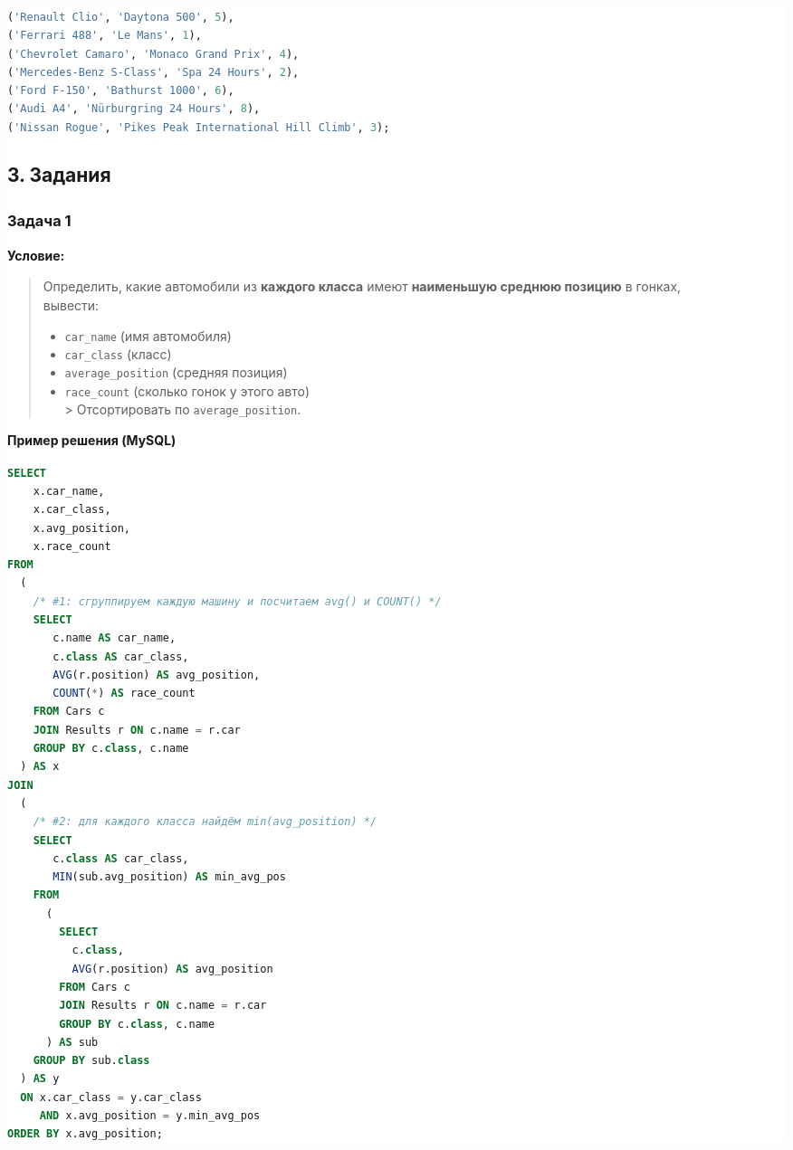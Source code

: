 ```sql
('Renault Clio', 'Daytona 500', 5),
('Ferrari 488', 'Le Mans', 1),
('Chevrolet Camaro', 'Monaco Grand Prix', 4),
('Mercedes-Benz S-Class', 'Spa 24 Hours', 2),
('Ford F-150', 'Bathurst 1000', 6),
('Audi A4', 'Nürburgring 24 Hours', 8),
('Nissan Rogue', 'Pikes Peak International Hill Climb', 3);
```

## 3. Задания

### Задача 1

**Условие:**
> Определить, какие автомобили из **каждого класса** имеют **наименьшую среднюю позицию** в гонках,  
> вывести:
> - `car_name` (имя автомобиля)
> - `car_class` (класс)
> - `average_position` (средняя позиция)
> - `race_count` (сколько гонок у этого авто)  
    > Отсортировать по `average_position`.

**Пример решения (MySQL)**

```sql
SELECT 
    x.car_name,
    x.car_class,
    x.avg_position,
    x.race_count
FROM 
  (
    /* #1: сгруппируем каждую машину и посчитаем avg() и COUNT() */
    SELECT 
       c.name AS car_name,
       c.class AS car_class,
       AVG(r.position) AS avg_position,
       COUNT(*) AS race_count
    FROM Cars c
    JOIN Results r ON c.name = r.car
    GROUP BY c.class, c.name
  ) AS x
JOIN 
  (
    /* #2: для каждого класса найдём min(avg_position) */
    SELECT 
       c.class AS car_class,
       MIN(sub.avg_position) AS min_avg_pos
    FROM 
      (
        SELECT 
          c.class,
          AVG(r.position) AS avg_position
        FROM Cars c
        JOIN Results r ON c.name = r.car
        GROUP BY c.class, c.name
      ) AS sub
    GROUP BY sub.class
  ) AS y
  ON x.car_class = y.car_class
     AND x.avg_position = y.min_avg_pos
ORDER BY x.avg_position;
```

